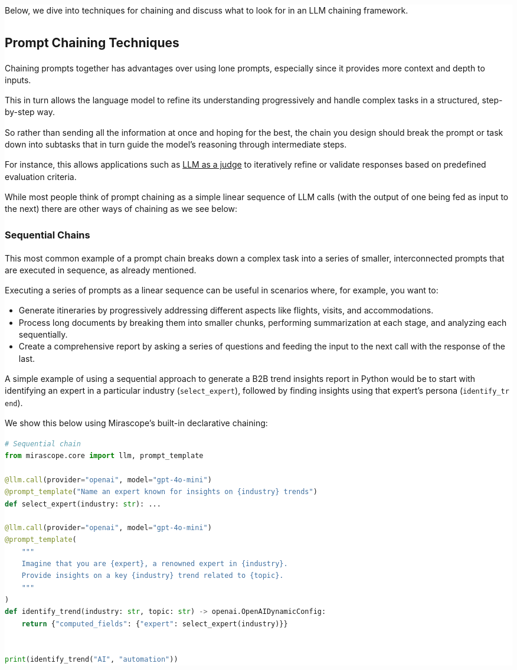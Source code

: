 Below, we dive into techniques for chaining and discuss what to look for in an LLM chaining framework.



## Prompt Chaining Techniques

Chaining prompts together has advantages over using lone prompts, especially since it provides more context and depth to inputs.

This in turn allows the language model to refine its understanding progressively and handle complex tasks in a structured, step-by-step way.

So rather than sending all the information at once and hoping for the best, the chain you design should break the prompt or task down into subtasks that in turn guide the model’s reasoning through intermediate steps.

For instance, this allows applications such as [LLM as a judge](https://mirascope.com/blog/llm-as-judge/) to iteratively refine or validate responses based on predefined evaluation criteria.

While most people think of prompt chaining as a simple linear sequence of LLM calls (with the output of one being fed as input to the next) there are other ways of chaining as we see below:

### Sequential Chains

This most common example of a prompt chain breaks down a complex task into a series of smaller, interconnected prompts that are executed in sequence, as already mentioned.

Executing a series of prompts as a linear sequence can be useful in scenarios where, for example, you want to:

* Generate itineraries by progressively addressing different aspects like flights, visits, and accommodations.  
* Process long documents by breaking them into smaller chunks, performing summarization at each stage, and analyzing each sequentially.  
* Create a comprehensive report by asking a series of questions and feeding the input to the next call with the response of the last.

A simple example of using a sequential approach to generate a B2B trend insights report in Python would be to start with identifying an expert in a particular industry (`select_expert`), followed by finding insights using that expert’s persona (`identify_trend`).

We show this below using Mirascope’s built-in declarative chaining:

```python
# Sequential chain
from mirascope.core import llm, prompt_template

@llm.call(provider="openai", model="gpt-4o-mini")
@prompt_template("Name an expert known for insights on {industry} trends")
def select_expert(industry: str): ...

@llm.call(provider="openai", model="gpt-4o-mini")
@prompt_template(
    """
    Imagine that you are {expert}, a renowned expert in {industry}.
    Provide insights on a key {industry} trend related to {topic}.
    """
)
def identify_trend(industry: str, topic: str) -> openai.OpenAIDynamicConfig:
    return {"computed_fields": {"expert": select_expert(industry)}}


print(identify_trend("AI", "automation"))
```
